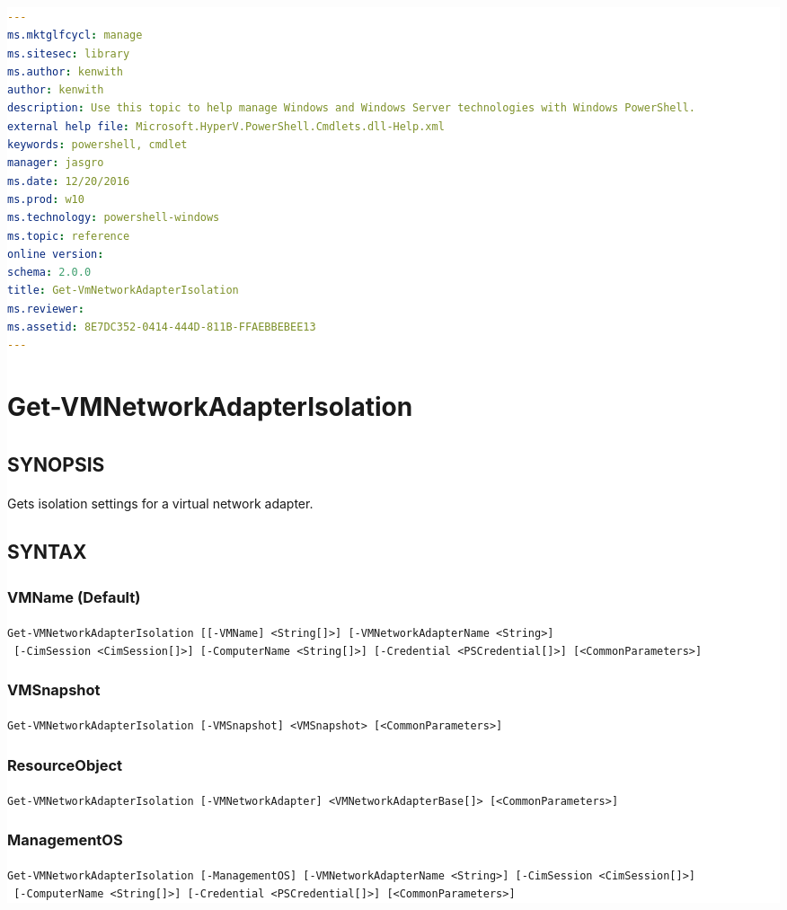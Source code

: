 ```yaml
---
ms.mktglfcycl: manage
ms.sitesec: library
ms.author: kenwith
author: kenwith
description: Use this topic to help manage Windows and Windows Server technologies with Windows PowerShell.
external help file: Microsoft.HyperV.PowerShell.Cmdlets.dll-Help.xml
keywords: powershell, cmdlet
manager: jasgro
ms.date: 12/20/2016
ms.prod: w10
ms.technology: powershell-windows
ms.topic: reference
online version: 
schema: 2.0.0
title: Get-VmNetworkAdapterIsolation
ms.reviewer:
ms.assetid: 8E7DC352-0414-444D-811B-FFAEBBEBEE13
---
```


# Get-VMNetworkAdapterIsolation

## SYNOPSIS
Gets isolation settings for a virtual network adapter.

## SYNTAX

### VMName (Default)
```
Get-VMNetworkAdapterIsolation [[-VMName] <String[]>] [-VMNetworkAdapterName <String>]
 [-CimSession <CimSession[]>] [-ComputerName <String[]>] [-Credential <PSCredential[]>] [<CommonParameters>]
```

### VMSnapshot
```
Get-VMNetworkAdapterIsolation [-VMSnapshot] <VMSnapshot> [<CommonParameters>]
```

### ResourceObject
```
Get-VMNetworkAdapterIsolation [-VMNetworkAdapter] <VMNetworkAdapterBase[]> [<CommonParameters>]
```

### ManagementOS
```
Get-VMNetworkAdapterIsolation [-ManagementOS] [-VMNetworkAdapterName <String>] [-CimSession <CimSession[]>]
 [-ComputerName <String[]>] [-Credential <PSCredential[]>] [<CommonParameters>]
```
